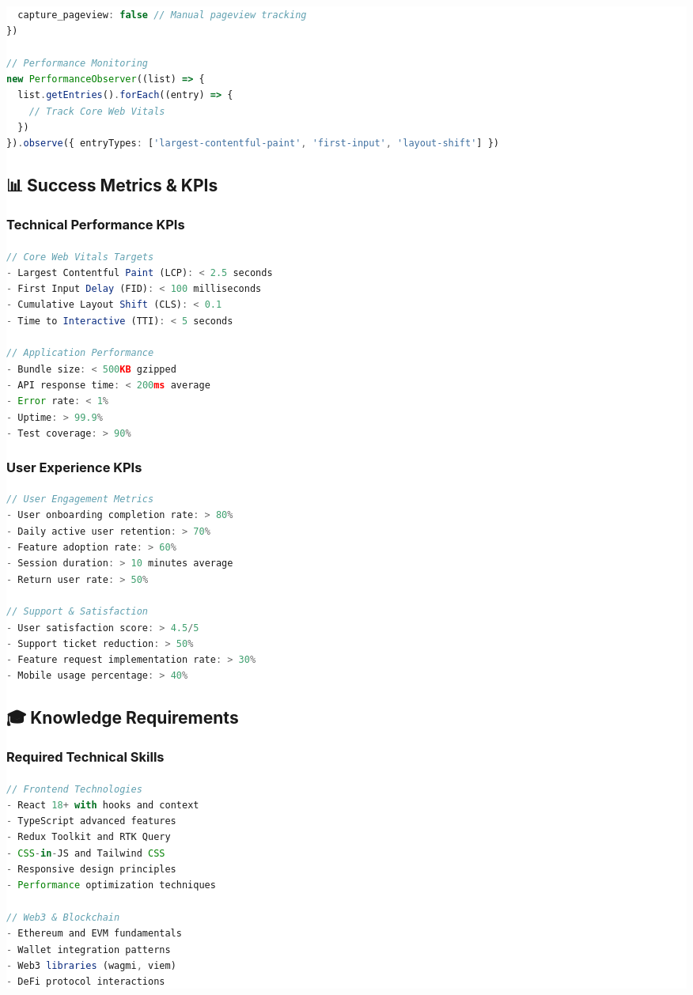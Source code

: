 ```typescript
  capture_pageview: false // Manual pageview tracking
})

// Performance Monitoring
new PerformanceObserver((list) => {
  list.getEntries().forEach((entry) => {
    // Track Core Web Vitals
  })
}).observe({ entryTypes: ['largest-contentful-paint', 'first-input', 'layout-shift'] })
```

## 📊 Success Metrics & KPIs

### **Technical Performance KPIs**
```typescript
// Core Web Vitals Targets
- Largest Contentful Paint (LCP): < 2.5 seconds
- First Input Delay (FID): < 100 milliseconds
- Cumulative Layout Shift (CLS): < 0.1
- Time to Interactive (TTI): < 5 seconds

// Application Performance
- Bundle size: < 500KB gzipped
- API response time: < 200ms average
- Error rate: < 1%
- Uptime: > 99.9%
- Test coverage: > 90%
```

### **User Experience KPIs**
```typescript
// User Engagement Metrics
- User onboarding completion rate: > 80%
- Daily active user retention: > 70%
- Feature adoption rate: > 60%
- Session duration: > 10 minutes average
- Return user rate: > 50%

// Support & Satisfaction
- User satisfaction score: > 4.5/5
- Support ticket reduction: > 50%
- Feature request implementation rate: > 30%
- Mobile usage percentage: > 40%
```

## 🎓 Knowledge Requirements

### **Required Technical Skills**
```typescript
// Frontend Technologies
- React 18+ with hooks and context
- TypeScript advanced features
- Redux Toolkit and RTK Query
- CSS-in-JS and Tailwind CSS
- Responsive design principles
- Performance optimization techniques

// Web3 & Blockchain
- Ethereum and EVM fundamentals
- Wallet integration patterns
- Web3 libraries (wagmi, viem)
- DeFi protocol interactions
```